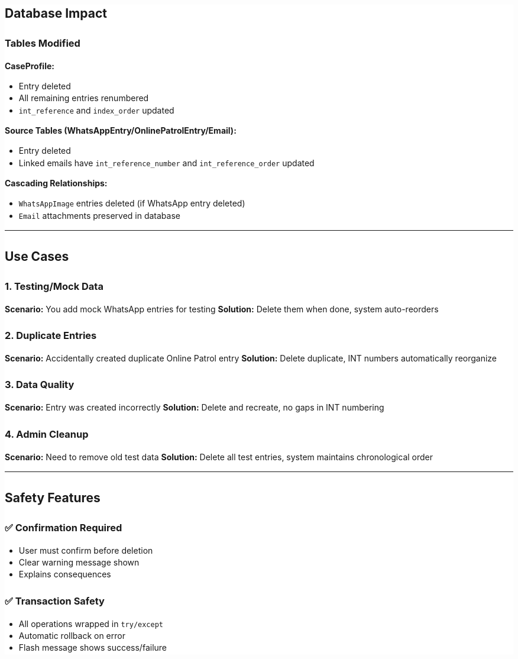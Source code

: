 
## Database Impact

### Tables Modified

**CaseProfile:**
- Entry deleted
- All remaining entries renumbered
- `int_reference` and `index_order` updated

**Source Tables (WhatsAppEntry/OnlinePatrolEntry/Email):**
- Entry deleted
- Linked emails have `int_reference_number` and `int_reference_order` updated

**Cascading Relationships:**
- `WhatsAppImage` entries deleted (if WhatsApp entry deleted)
- `Email` attachments preserved in database

---

## Use Cases

### 1. Testing/Mock Data
**Scenario:** You add mock WhatsApp entries for testing
**Solution:** Delete them when done, system auto-reorders

### 2. Duplicate Entries
**Scenario:** Accidentally created duplicate Online Patrol entry
**Solution:** Delete duplicate, INT numbers automatically reorganize

### 3. Data Quality
**Scenario:** Entry was created incorrectly
**Solution:** Delete and recreate, no gaps in INT numbering

### 4. Admin Cleanup
**Scenario:** Need to remove old test data
**Solution:** Delete all test entries, system maintains chronological order

---

## Safety Features

### ✅ Confirmation Required
- User must confirm before deletion
- Clear warning message shown
- Explains consequences

### ✅ Transaction Safety
- All operations wrapped in `try/except`
- Automatic rollback on error
- Flash message shows success/failure
